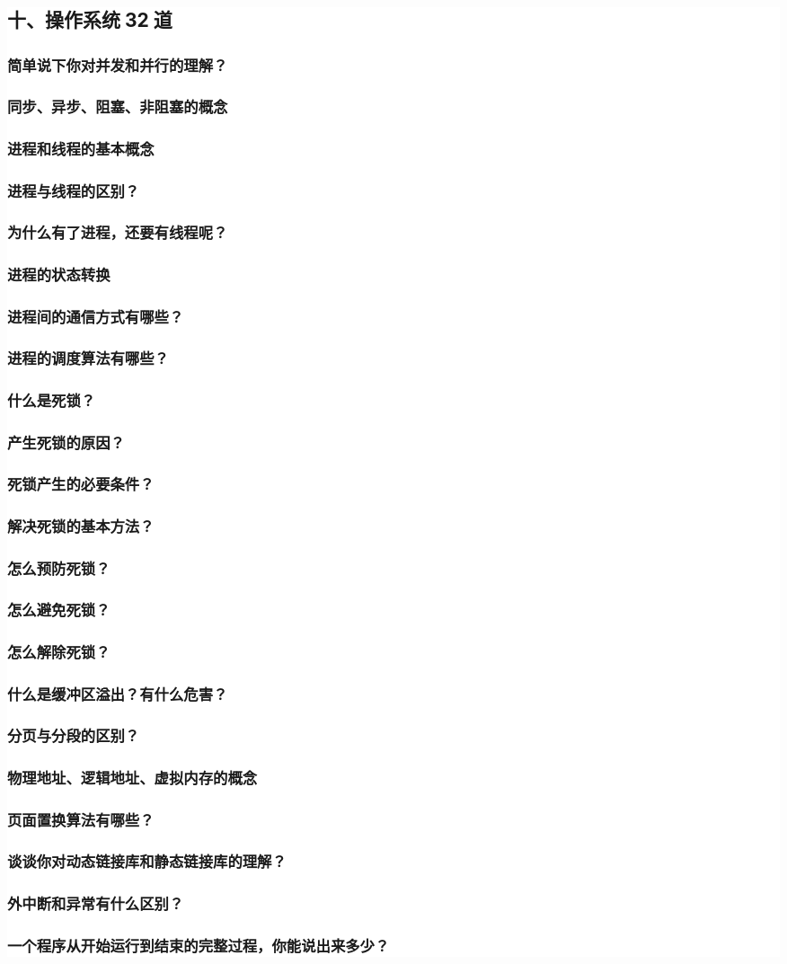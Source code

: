 ## 十、操作系统 32 道

### 简单说下你对并发和并行的理解？

### 同步、异步、阻塞、非阻塞的概念

### 进程和线程的基本概念

### 进程与线程的区别？

### 为什么有了进程，还要有线程呢？

### 进程的状态转换

### 进程间的通信方式有哪些？

### 进程的调度算法有哪些？

### 什么是死锁？

### 产生死锁的原因？

### 死锁产生的必要条件？

### 解决死锁的基本方法？

### 怎么预防死锁？

### 怎么避免死锁？

### 怎么解除死锁？

### 什么是缓冲区溢出？有什么危害？

### 分页与分段的区别？

### 物理地址、逻辑地址、虚拟内存的概念

### 页面置换算法有哪些？

### 谈谈你对动态链接库和静态链接库的理解？

### 外中断和异常有什么区别？

### 一个程序从开始运行到结束的完整过程，你能说出来多少？
